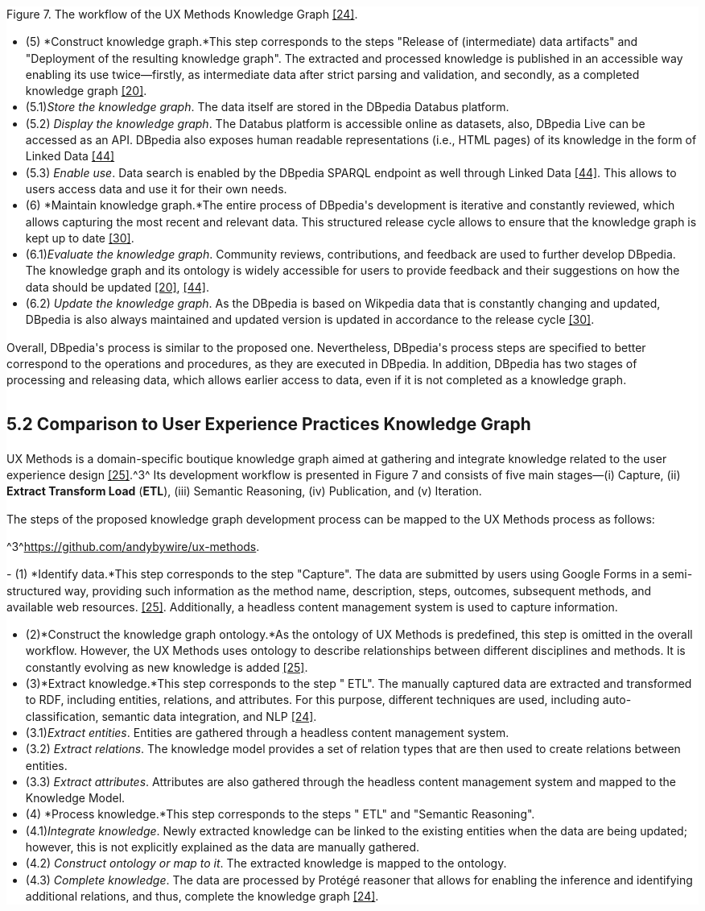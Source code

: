 Figure 7. The workflow of the UX Methods Knowledge Graph [[24]](#ref-24).

- (5) *Construct knowledge graph.*This step corresponds to the steps "Release of (intermediate) data artifacts" and "Deployment of the resulting knowledge graph". The extracted and processed knowledge is published in an accessible way enabling its use twice—firstly, as intermediate data after strict parsing and validation, and secondly, as a completed knowledge graph [[20]](#ref-20).
- (5.1)*Store the knowledge graph*. The data itself are stored in the DBpedia Databus platform.
- (5.2) *Display the knowledge graph*. The Databus platform is accessible online as datasets, also, DBpedia Live can be accessed as an API. DBpedia also exposes human readable representations (i.e., HTML pages) of its knowledge in the form of Linked Data [[44]](#ref-44)
- (5.3) *Enable use*. Data search is enabled by the DBpedia SPARQL endpoint as well through Linked Data [[44]](#ref-44). This allows to users access data and use it for their own needs.
- (6) *Maintain knowledge graph.*The entire process of DBpedia's development is iterative and constantly reviewed, which allows capturing the most recent and relevant data. This structured release cycle allows to ensure that the knowledge graph is kept up to date [[30]](#ref-30).
- (6.1)*Evaluate the knowledge graph*. Community reviews, contributions, and feedback are used to further develop DBpedia. The knowledge graph and its ontology is widely accessible for users to provide feedback and their suggestions on how the data should be updated [[20]](#ref-20), [[44]](#ref-44).
- (6.2) *Update the knowledge graph*. As the DBpedia is based on Wikpedia data that is constantly changing and updated, DBpedia is also always maintained and updated version is updated in accordance to the release cycle [[30]](#ref-30).

Overall, DBpedia's process is similar to the proposed one. Nevertheless, DBpedia's process steps are specified to better correspond to the operations and procedures, as they are executed in DBpedia. In addition, DBpedia has two stages of processing and releasing data, which allows earlier access to data, even if it is not completed as a knowledge graph.

## 5.2 Comparison to User Experience Practices Knowledge Graph

UX Methods is a domain-specific boutique knowledge graph aimed at gathering and integrate knowledge related to the user experience design [[25]](#ref-25).^3^ Its development workflow is presented in Figure 7 and consists of five main stages—(i) Capture, (ii) **Extract Transform Load** (**ETL**), (iii) Semantic Reasoning, (iv) Publication, and (v) Iteration.

The steps of the proposed knowledge graph development process can be mapped to the UX Methods process as follows:

^3^<https://github.com/andybywire/ux-methods>.

<a id="ref-14"></a>- (1) *Identify data.*This step corresponds to the step "Capture". The data are submitted by users using Google Forms in a semi-structured way, providing such information as the method name, description, steps, outcomes, subsequent methods, and available web resources. [[25]](#ref-25). Additionally, a headless content management system is used to capture information.
- (2)*Construct the knowledge graph ontology.*As the ontology of UX Methods is predefined, this step is omitted in the overall workflow. However, the UX Methods uses ontology to describe relationships between different disciplines and methods. It is constantly evolving as new knowledge is added [[25]](#ref-25).
- (3)*Extract knowledge.*This step corresponds to the step " ETL". The manually captured data are extracted and transformed to RDF, including entities, relations, and attributes. For this purpose, different techniques are used, including auto-classification, semantic data integration, and NLP [[24]](#ref-24).
- (3.1)*Extract entities*. Entities are gathered through a headless content management system.
- (3.2) *Extract relations*. The knowledge model provides a set of relation types that are then used to create relations between entities.
- (3.3) *Extract attributes*. Attributes are also gathered through the headless content management system and mapped to the Knowledge Model.
- (4) *Process knowledge.*This step corresponds to the steps " ETL" and "Semantic Reasoning".
- (4.1)*Integrate knowledge*. Newly extracted knowledge can be linked to the existing entities when the data are being updated; however, this is not explicitly explained as the data are manually gathered.
- (4.2) *Construct ontology or map to it*. The extracted knowledge is mapped to the ontology.
- (4.3) *Complete knowledge*. The data are processed by Protégé reasoner that allows for enabling the inference and identifying additional relations, and thus, complete the knowledge graph [[24]](#ref-24).